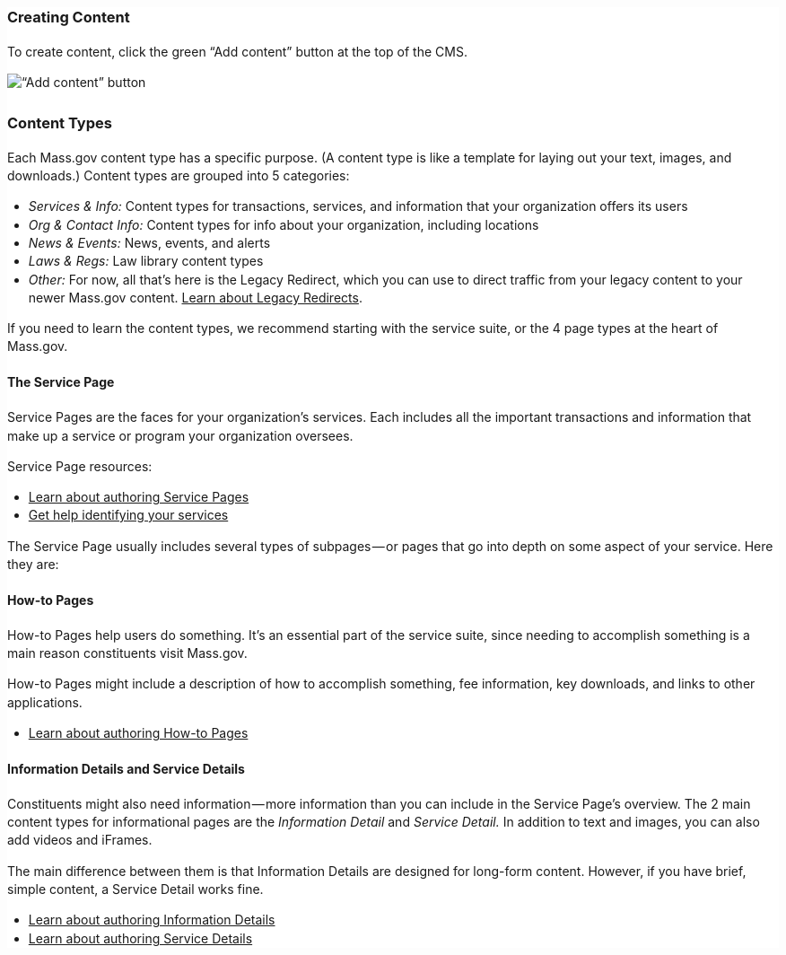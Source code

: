 ### **Creating Content**

To create content, click the green “Add content” button at the top of the CMS.

![&#x201C;Add content&#x201D; button](https://cdn-images-1.medium.com/max/1000/1*Jsz2SgKTnMrv38Jdgi4vig.jpeg)

### Content Types

Each Mass.gov content type has a specific purpose. \(A content type is like a template for laying out your text, images, and downloads.\) Content types are grouped into 5 categories:

* _Services & Info:_ Content types for transactions, services, and information that your organization offers its users
* _Org & Contact Info:_ Content types for info about your organization, including locations
* _News & Events:_ News, events, and alerts
* _Laws & Regs:_ Law library content types
* _Other:_ For now, all that’s here is the Legacy Redirect, which you can use to direct traffic from your legacy content to your newer Mass.gov content. [Learn about Legacy Redirects](../../content-types/legacy-redirects.md).

If you need to learn the content types, we recommend starting with the service suite, or the 4 page types at the heart of Mass.gov. 

#### **The Service Page**

Service Pages are the faces for your organization’s services. Each includes all the important transactions and information that make up a service or program your organization oversees.

Service Page resources:

* [Learn about authoring Service Pages](../../content-types/service-page.md)
* [Get help identifying your services](../../mass.gov-style/tips-for-identifying-services.md)

The Service Page usually includes several types of subpages — or pages that go into depth on some aspect of your service. Here they are:

#### **How-to Pages**

How-to Pages help users do something. It’s an essential part of the service suite, since needing to accomplish something is a main reason constituents visit Mass.gov.

How-to Pages might include a description of how to accomplish something, fee information, key downloads, and links to other applications.

* [Learn about authoring How-to Pages](../../content-types/how-to-pages.md)

#### **Information Details and Service Details**

Constituents might also need information — more information than you can include in the Service Page’s overview. The 2 main content types for informational pages are the _Information Detail_ and _Service Detail._ In addition to text and images, you can also add videos and iFrames.

The main difference between them is that Information Details are designed for long-form content. However, if you have brief, simple content, a Service Detail works fine.

* [Learn about authoring Information Details](../../content-types/information-details.md)
* [Learn about authoring Service Details](../../content-types/service-detail.md)
